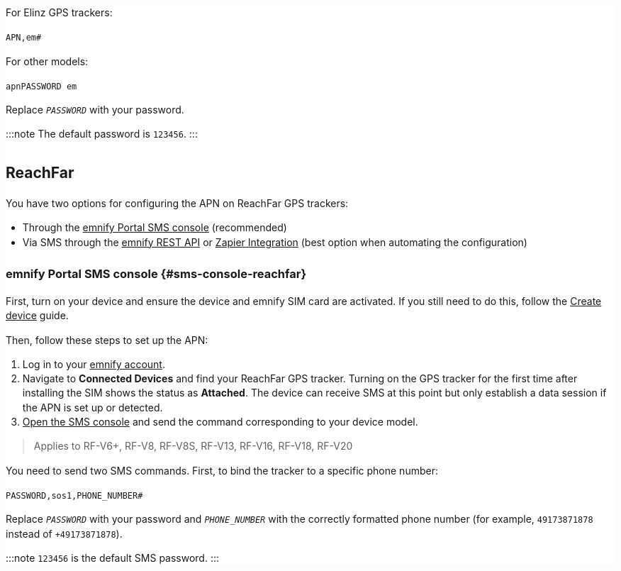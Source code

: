 For Elinz GPS trackers:

```shell
APN,em#
```

For other models:

```shell
apnPASSWORD em
```

Replace _`PASSWORD`_ with your password.

:::note
The default password is `123456`.
:::

## ReachFar

You have two options for configuring the APN on ReachFar GPS trackers:

- Through the [emnify Portal SMS console](#sms-console-reachfar) (recommended)
- Via SMS through the [emnify REST API](https://cdn.emnify.net/api/doc/swagger.html#/Endpoint) or [Zapier Integration](https://zapier.com/apps/emnify/integrations/sms) (best option when automating the configuration)

### emnify Portal SMS console \{#sms-console-reachfar}

First, turn on your device and ensure the device and emnify SIM card are activated.
If you still need to do this, follow the [Create device](/quickstart/create-device) guide.

Then, follow these steps to set up the APN:

1. Log in to your [emnify account](https://portal.emnify.com/sign).
2. Navigate to **Connected Devices** and find your ReachFar GPS tracker.
Turning on the GPS tracker for the first time after installing the SIM shows the status as **Attached**.
The device can receive SMS at this point but only establish a data session if the APN is set up or detected.
3. [Open the SMS console](/portal/sms#open-the-sms-console) and send the command corresponding to your device model.

> Applies to RF-V6+, RF-V8, RF-V8S, RF-V13, RF-V16, RF-V18, RF-V20

You need to send two SMS commands.
First, to bind the tracker to a specific phone number:

```shell
PASSWORD,sos1,PHONE_NUMBER#
```

Replace _`PASSWORD`_ with your password and _`PHONE_NUMBER`_ with the correctly formatted phone number (for example, `49173871878` instead of `+49173871878`).

:::note
`123456` is the default SMS password.
:::
